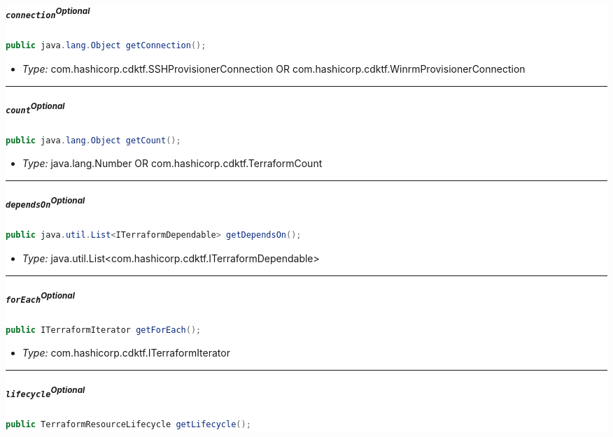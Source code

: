 
##### `connection`<sup>Optional</sup> <a name="connection" id="@cdktf/provider-gitlab.dataGitlabProjectProtectedBranch.DataGitlabProjectProtectedBranchConfig.property.connection"></a>

```java
public java.lang.Object getConnection();
```

- *Type:* com.hashicorp.cdktf.SSHProvisionerConnection OR com.hashicorp.cdktf.WinrmProvisionerConnection

---

##### `count`<sup>Optional</sup> <a name="count" id="@cdktf/provider-gitlab.dataGitlabProjectProtectedBranch.DataGitlabProjectProtectedBranchConfig.property.count"></a>

```java
public java.lang.Object getCount();
```

- *Type:* java.lang.Number OR com.hashicorp.cdktf.TerraformCount

---

##### `dependsOn`<sup>Optional</sup> <a name="dependsOn" id="@cdktf/provider-gitlab.dataGitlabProjectProtectedBranch.DataGitlabProjectProtectedBranchConfig.property.dependsOn"></a>

```java
public java.util.List<ITerraformDependable> getDependsOn();
```

- *Type:* java.util.List<com.hashicorp.cdktf.ITerraformDependable>

---

##### `forEach`<sup>Optional</sup> <a name="forEach" id="@cdktf/provider-gitlab.dataGitlabProjectProtectedBranch.DataGitlabProjectProtectedBranchConfig.property.forEach"></a>

```java
public ITerraformIterator getForEach();
```

- *Type:* com.hashicorp.cdktf.ITerraformIterator

---

##### `lifecycle`<sup>Optional</sup> <a name="lifecycle" id="@cdktf/provider-gitlab.dataGitlabProjectProtectedBranch.DataGitlabProjectProtectedBranchConfig.property.lifecycle"></a>

```java
public TerraformResourceLifecycle getLifecycle();
```
